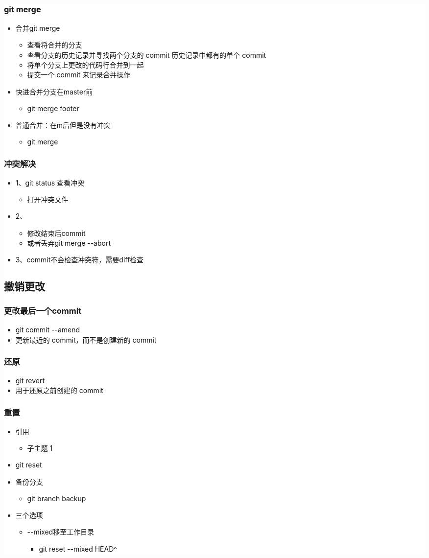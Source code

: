 ### git merge

- 合并git merge <name>

  - 查看将合并的分支
  - 查看分支的历史记录并寻找两个分支的 commit 历史记录中都有的单个 commit
  - 将单个分支上更改的代码行合并到一起
  - 提交一个 commit 来记录合并操作

- 快进合并分支在master前

  - git merge footer

- 普通合并：在m后但是没有冲突

  - git merge <name>

### 冲突解决

- 1、git status 查看冲突

  - 打开冲突文件

- 2、

  - 修改结束后commit
  - 或者丢弃git merge --abort

- 3、commit不会检查冲突符，需要diff检查

## 撤销更改

### 更改最后一个commit

- git commit --amend
- 更新最近的 commit，而不是创建新的 commit

### 还原

- git revert <SHA-of-commit-to-revert>
- 用于还原之前创建的 commit

### 重置

- 引用

  - 子主题 1

- git reset <reference-to-commit>
- 备份分支

  - git branch backup

- 三个选项

  - --mixed移至工作目录

    -  git reset --mixed HEAD^
